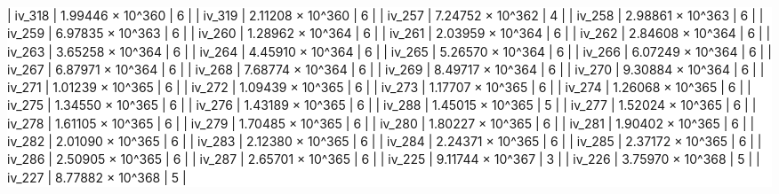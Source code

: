 | iv_318 | 1.99446 × 10^360 | 6 |
| iv_319 | 2.11208 × 10^360 | 6 |
| iv_257 | 7.24752 × 10^362 | 4 |
| iv_258 | 2.98861 × 10^363 | 6 |
| iv_259 | 6.97835 × 10^363 | 6 |
| iv_260 | 1.28962 × 10^364 | 6 |
| iv_261 | 2.03959 × 10^364 | 6 |
| iv_262 | 2.84608 × 10^364 | 6 |
| iv_263 | 3.65258 × 10^364 | 6 |
| iv_264 | 4.45910 × 10^364 | 6 |
| iv_265 | 5.26570 × 10^364 | 6 |
| iv_266 | 6.07249 × 10^364 | 6 |
| iv_267 | 6.87971 × 10^364 | 6 |
| iv_268 | 7.68774 × 10^364 | 6 |
| iv_269 | 8.49717 × 10^364 | 6 |
| iv_270 | 9.30884 × 10^364 | 6 |
| iv_271 | 1.01239 × 10^365 | 6 |
| iv_272 | 1.09439 × 10^365 | 6 |
| iv_273 | 1.17707 × 10^365 | 6 |
| iv_274 | 1.26068 × 10^365 | 6 |
| iv_275 | 1.34550 × 10^365 | 6 |
| iv_276 | 1.43189 × 10^365 | 6 |
| iv_288 | 1.45015 × 10^365 | 5 |
| iv_277 | 1.52024 × 10^365 | 6 |
| iv_278 | 1.61105 × 10^365 | 6 |
| iv_279 | 1.70485 × 10^365 | 6 |
| iv_280 | 1.80227 × 10^365 | 6 |
| iv_281 | 1.90402 × 10^365 | 6 |
| iv_282 | 2.01090 × 10^365 | 6 |
| iv_283 | 2.12380 × 10^365 | 6 |
| iv_284 | 2.24371 × 10^365 | 6 |
| iv_285 | 2.37172 × 10^365 | 6 |
| iv_286 | 2.50905 × 10^365 | 6 |
| iv_287 | 2.65701 × 10^365 | 6 |
| iv_225 | 9.11744 × 10^367 | 3 |
| iv_226 | 3.75970 × 10^368 | 5 |
| iv_227 | 8.77882 × 10^368 | 5 |